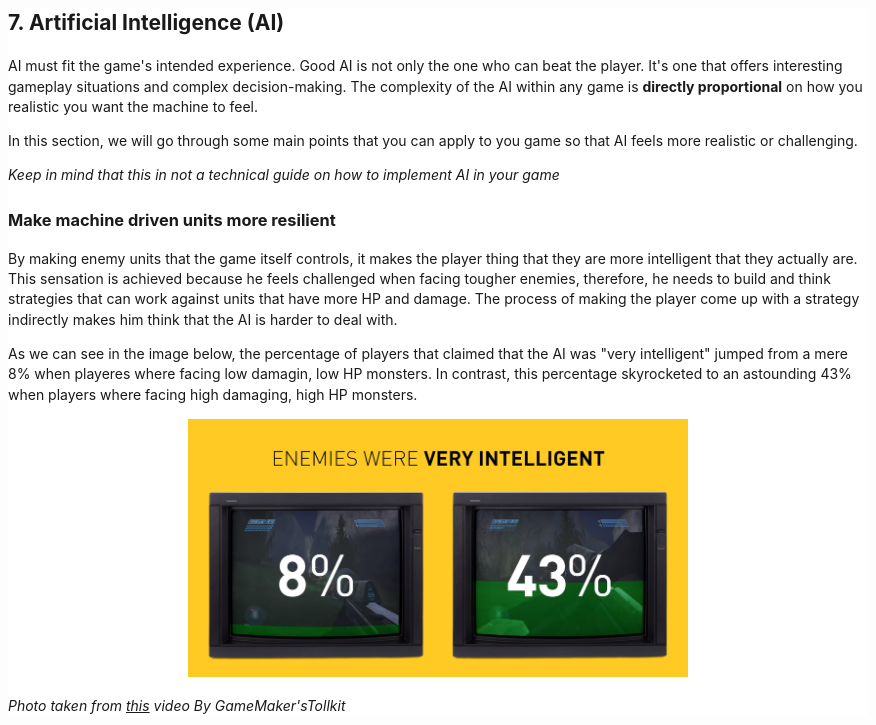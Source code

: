 
## 7. Artificial Intelligence (AI)

AI must fit the game's intended experience. Good AI is not only the one who can beat the player. It's one that offers interesting gameplay situations and complex decision-making. The complexity of the AI within any game is **directly proportional** on how you realistic you want the machine to feel.

In this section, we will go through some main points that you can apply to you game so that AI feels more realistic or challenging.

*Keep in mind that this in not a technical guide on how to implement AI in your game*

### Make machine driven units more resilient

By making enemy units that the game itself controls, it makes the player thing that they are more intelligent that they actually are. This sensation is achieved because he feels challenged when facing tougher enemies, therefore, he needs to build and think strategies that can work against units that have more HP and damage. The process of making the player come up with a strategy indirectly makes him think that the AI is harder to deal with.

As we can see in the image below, the percentage of players that claimed that the AI was "very intelligent" jumped from a mere 8% when playeres where facing low damagin, low HP monsters. In contrast, this percentage skyrocketed to an astounding 43% when players where facing high damaging, high HP monsters.

<p align="center">
  <img  src="https://github.com/Marchusky/RTS-Balancig/blob/master/docs/Web%20Images/tougher%20enemies%20graph.png" width ="500">
</p>

*Photo taken from [this](https://www.youtube.com/watch?v=9bbhJi0NBkk) video By GameMaker'sTollkit*

